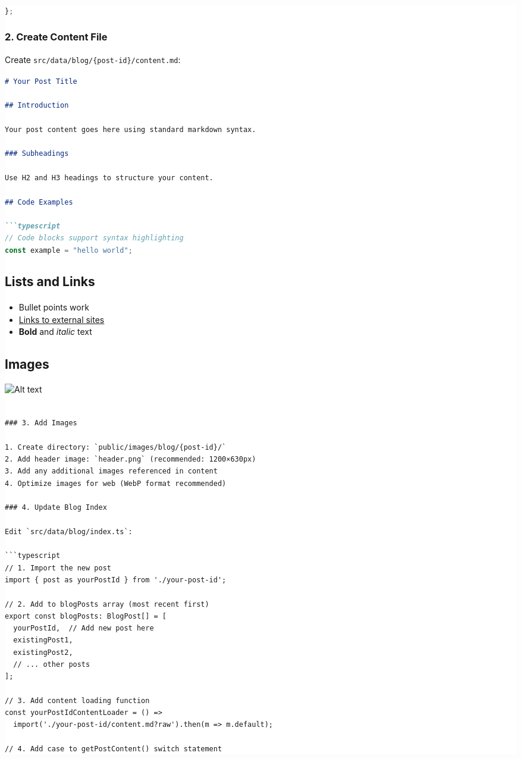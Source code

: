 ```typescript
};
```

### 2. Create Content File

Create `src/data/blog/{post-id}/content.md`:

```markdown
# Your Post Title

## Introduction

Your post content goes here using standard markdown syntax.

### Subheadings

Use H2 and H3 headings to structure your content.

## Code Examples

```typescript
// Code blocks support syntax highlighting
const example = "hello world";
```

## Lists and Links

- Bullet points work
- [Links to external sites](https://example.com)
- **Bold** and *italic* text

## Images

![Alt text](./image.png)
```

### 3. Add Images

1. Create directory: `public/images/blog/{post-id}/`
2. Add header image: `header.png` (recommended: 1200×630px)
3. Add any additional images referenced in content
4. Optimize images for web (WebP format recommended)

### 4. Update Blog Index

Edit `src/data/blog/index.ts`:

```typescript
// 1. Import the new post
import { post as yourPostId } from './your-post-id';

// 2. Add to blogPosts array (most recent first)
export const blogPosts: BlogPost[] = [
  yourPostId,  // Add new post here
  existingPost1,
  existingPost2,
  // ... other posts
];

// 3. Add content loading function
const yourPostIdContentLoader = () => 
  import('./your-post-id/content.md?raw').then(m => m.default);

// 4. Add case to getPostContent() switch statement
```
